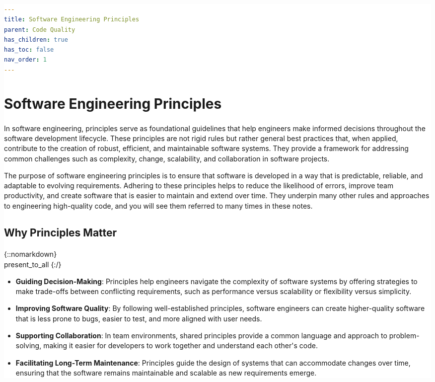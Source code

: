 ```yaml
---
title: Software Engineering Principles
parent: Code Quality
has_children: true
has_toc: false
nav_order: 1
---
```


# Software Engineering Principles

In software engineering, principles serve as foundational guidelines that help engineers 
make informed decisions throughout the software development lifecycle. These principles 
are not rigid rules but rather general best practices that, when applied, contribute to 
the creation of robust, efficient, and maintainable software systems. They provide a 
framework for addressing common challenges such as complexity, change, scalability, and 
collaboration in software projects.

The purpose of software engineering principles is to ensure that software is developed 
in a way that is predictable, reliable, and adaptable to evolving requirements. Adhering 
to these principles helps to reduce the likelihood of errors, improve team productivity, 
and create software that is easier to maintain and extend over time. They underpin many 
other rules and approaches to engineering high-quality code, and you will see them
referred to many times in these notes.

<iframe width="560" height="315" src="https://www.youtube.com/embed/SLDWfGbCElM?si=pjkgFM-7m9Iv_10w" title="YouTube video player" frameborder="0" allow="accelerometer; autoplay; clipboard-write; encrypted-media; gyroscope; picture-in-picture; web-share" referrerpolicy="strict-origin-when-cross-origin" allowfullscreen></iframe>

## Why Principles Matter

{::nomarkdown}  
<span class="material-symbols-rounded slide slide-ul" data-title="Why Principles Matter">present_to_all</span>
{:/}

* **Guiding Decision-Making**: Principles help engineers navigate the complexity of software 
systems by offering strategies to make trade-offs between conflicting requirements, 
such as performance versus scalability or flexibility versus simplicity.

* **Improving Software Quality**: By following well-established principles, software engineers 
can create higher-quality software that is less prone to bugs, easier to test, and more 
aligned with user needs.

* **Supporting Collaboration**: In team environments, shared principles provide a common 
language and approach to problem-solving, making it easier for developers to work 
together and understand each other's code.

* **Facilitating Long-Term Maintenance**: Principles guide the design of systems that can 
accommodate changes over time, ensuring that the software remains maintainable and 
scalable as new requirements emerge.
